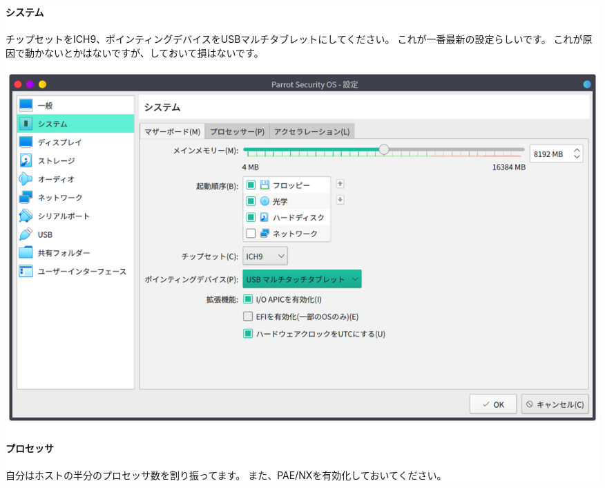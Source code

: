 #### システム

チップセットをICH9、ポインティングデバイスをUSBマルチタブレットにしてください。
これが一番最新の設定らしいです。
これが原因で動かないとかはないですが、しておいて損はないです。

![system](img/13_parrot-security-b1d88256.png)

#### プロセッサ

自分はホストの半分のプロセッサ数を割り振ってます。
また、PAE/NXを有効化しておいてください。
